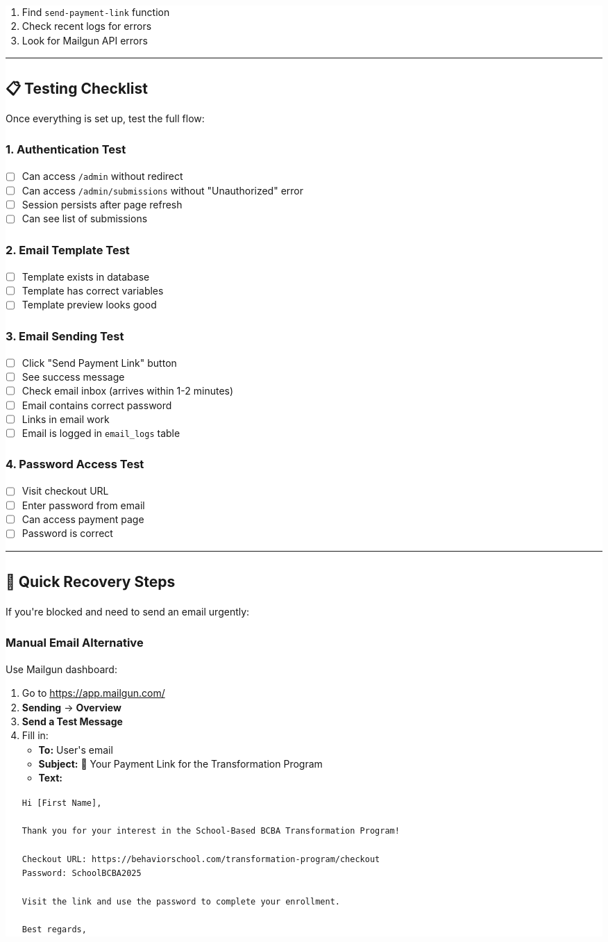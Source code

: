 1. Find `send-payment-link` function
2. Check recent logs for errors
3. Look for Mailgun API errors

---

## 📋 Testing Checklist

Once everything is set up, test the full flow:

### 1. Authentication Test
- [ ] Can access `/admin` without redirect
- [ ] Can access `/admin/submissions` without "Unauthorized" error
- [ ] Session persists after page refresh
- [ ] Can see list of submissions

### 2. Email Template Test
- [ ] Template exists in database
- [ ] Template has correct variables
- [ ] Template preview looks good

### 3. Email Sending Test
- [ ] Click "Send Payment Link" button
- [ ] See success message
- [ ] Check email inbox (arrives within 1-2 minutes)
- [ ] Email contains correct password
- [ ] Links in email work
- [ ] Email is logged in `email_logs` table

### 4. Password Access Test
- [ ] Visit checkout URL
- [ ] Enter password from email
- [ ] Can access payment page
- [ ] Password is correct

---

## 🚀 Quick Recovery Steps

If you're blocked and need to send an email urgently:

### Manual Email Alternative

Use Mailgun dashboard:

1. Go to https://app.mailgun.com/
2. **Sending** → **Overview**
3. **Send a Test Message**
4. Fill in:
   - **To:** User's email
   - **Subject:** 🎉 Your Payment Link for the Transformation Program
   - **Text:**
   ```
   Hi [First Name],
   
   Thank you for your interest in the School-Based BCBA Transformation Program!
   
   Checkout URL: https://behaviorschool.com/transformation-program/checkout
   Password: SchoolBCBA2025
   
   Visit the link and use the password to complete your enrollment.
   
   Best regards,
   ```